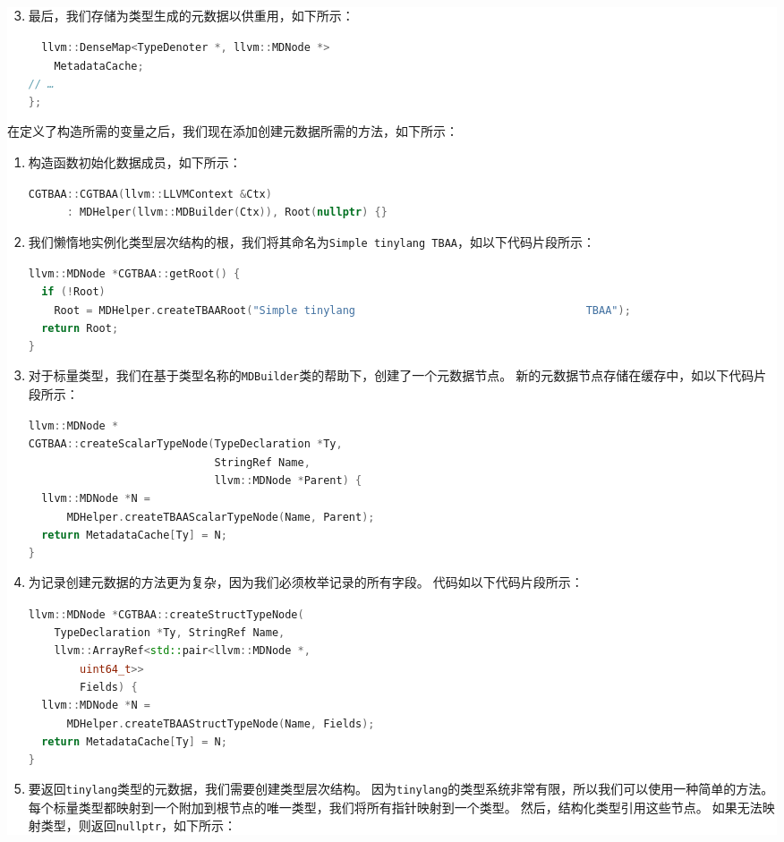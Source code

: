 3.  最后，我们存储为类型生成的元数据以供重用，如下所示：

    ```cpp
      llvm::DenseMap<TypeDenoter *, llvm::MDNode *> 
        MetadataCache;
    // …
    };
    ```

在定义了构造所需的变量之后，我们现在添加创建元数据所需的方法，如下所示：

1.  构造函数初始化数据成员，如下所示：

    ```cpp
    CGTBAA::CGTBAA(llvm::LLVMContext &Ctx)
          : MDHelper(llvm::MDBuilder(Ctx)), Root(nullptr) {}
    ```

2.  我们懒惰地实例化类型层次结构的根，我们将其命名为`Simple tinylang TBAA`，如以下代码片段所示：

    ```cpp
    llvm::MDNode *CGTBAA::getRoot() {
      if (!Root)
        Root = MDHelper.createTBAARoot("Simple tinylang                                    TBAA");
      return Root;
    }
    ```

3.  对于标量类型，我们在基于类型名称的`MDBuilder`类的帮助下，创建了一个元数据节点。 新的元数据节点存储在缓存中，如以下代码片段所示：

    ```cpp
    llvm::MDNode *
    CGTBAA::createScalarTypeNode(TypeDeclaration *Ty,
                                 StringRef Name,
                                 llvm::MDNode *Parent) {
      llvm::MDNode *N =
          MDHelper.createTBAAScalarTypeNode(Name, Parent);
      return MetadataCache[Ty] = N;
    }
    ```

4.  为记录创建元数据的方法更为复杂，因为我们必须枚举记录的所有字段。 代码如以下代码片段所示：

    ```cpp
    llvm::MDNode *CGTBAA::createStructTypeNode(
        TypeDeclaration *Ty, StringRef Name,
        llvm::ArrayRef<std::pair<llvm::MDNode *, 
            uint64_t>>
            Fields) {
      llvm::MDNode *N =
          MDHelper.createTBAAStructTypeNode(Name, Fields);
      return MetadataCache[Ty] = N;
    }
    ```

5.  要返回`tinylang`类型的元数据，我们需要创建类型层次结构。 因为`tinylang`的类型系统非常有限，所以我们可以使用一种简单的方法。 每个标量类型都映射到一个附加到根节点的唯一类型，我们将所有指针映射到一个类型。 然后，结构化类型引用这些节点。 如果无法映射类型，则返回`nullptr`，如下所示：
